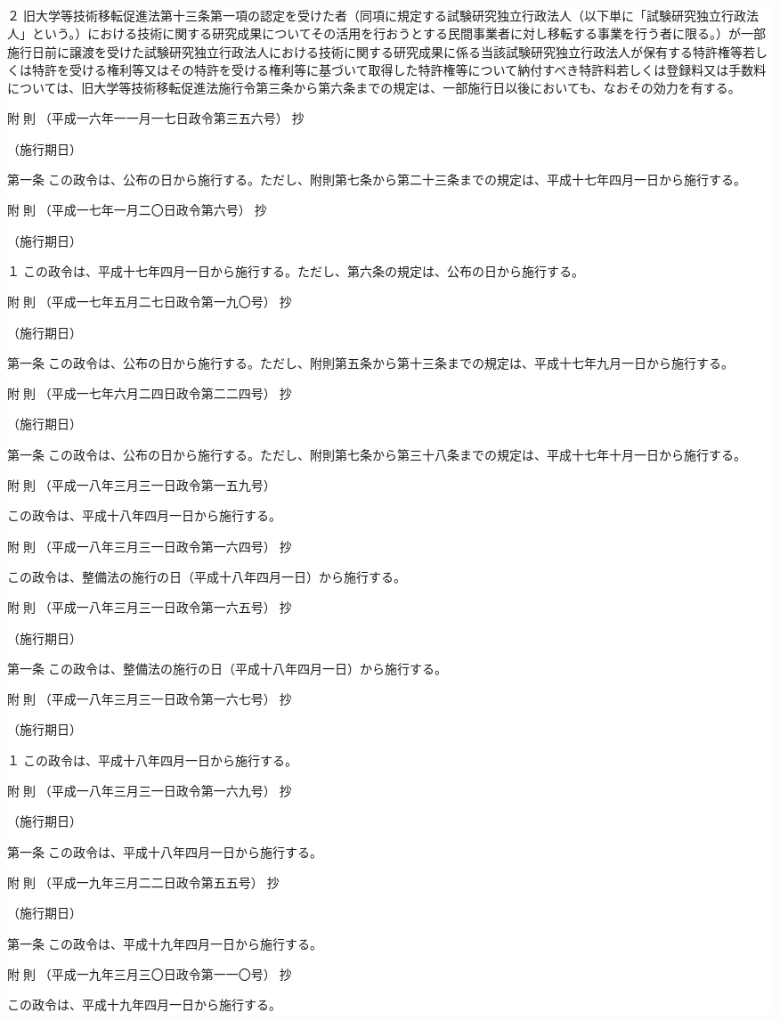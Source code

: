 ２ 旧大学等技術移転促進法第十三条第一項の認定を受けた者（同項に規定する試験研究独立行政法人（以下単に「試験研究独立行政法人」という。）における技術に関する研究成果についてその活用を行おうとする民間事業者に対し移転する事業を行う者に限る。）が一部施行日前に譲渡を受けた試験研究独立行政法人における技術に関する研究成果に係る当該試験研究独立行政法人が保有する特許権等若しくは特許を受ける権利等又はその特許を受ける権利等に基づいて取得した特許権等について納付すべき特許料若しくは登録料又は手数料については、旧大学等技術移転促進法施行令第三条から第六条までの規定は、一部施行日以後においても、なおその効力を有する。

附 則 （平成一六年一一月一七日政令第三五六号） 抄

（施行期日）

第一条 この政令は、公布の日から施行する。ただし、附則第七条から第二十三条までの規定は、平成十七年四月一日から施行する。

附 則 （平成一七年一月二〇日政令第六号） 抄

（施行期日）

１ この政令は、平成十七年四月一日から施行する。ただし、第六条の規定は、公布の日から施行する。

附 則 （平成一七年五月二七日政令第一九〇号） 抄

（施行期日）

第一条 この政令は、公布の日から施行する。ただし、附則第五条から第十三条までの規定は、平成十七年九月一日から施行する。

附 則 （平成一七年六月二四日政令第二二四号） 抄

（施行期日）

第一条 この政令は、公布の日から施行する。ただし、附則第七条から第三十八条までの規定は、平成十七年十月一日から施行する。

附 則 （平成一八年三月三一日政令第一五九号）

この政令は、平成十八年四月一日から施行する。

附 則 （平成一八年三月三一日政令第一六四号） 抄

この政令は、整備法の施行の日（平成十八年四月一日）から施行する。

附 則 （平成一八年三月三一日政令第一六五号） 抄

（施行期日）

第一条 この政令は、整備法の施行の日（平成十八年四月一日）から施行する。

附 則 （平成一八年三月三一日政令第一六七号） 抄

（施行期日）

１ この政令は、平成十八年四月一日から施行する。

附 則 （平成一八年三月三一日政令第一六九号） 抄

（施行期日）

第一条 この政令は、平成十八年四月一日から施行する。

附 則 （平成一九年三月二二日政令第五五号） 抄

（施行期日）

第一条 この政令は、平成十九年四月一日から施行する。

附 則 （平成一九年三月三〇日政令第一一〇号） 抄

この政令は、平成十九年四月一日から施行する。
